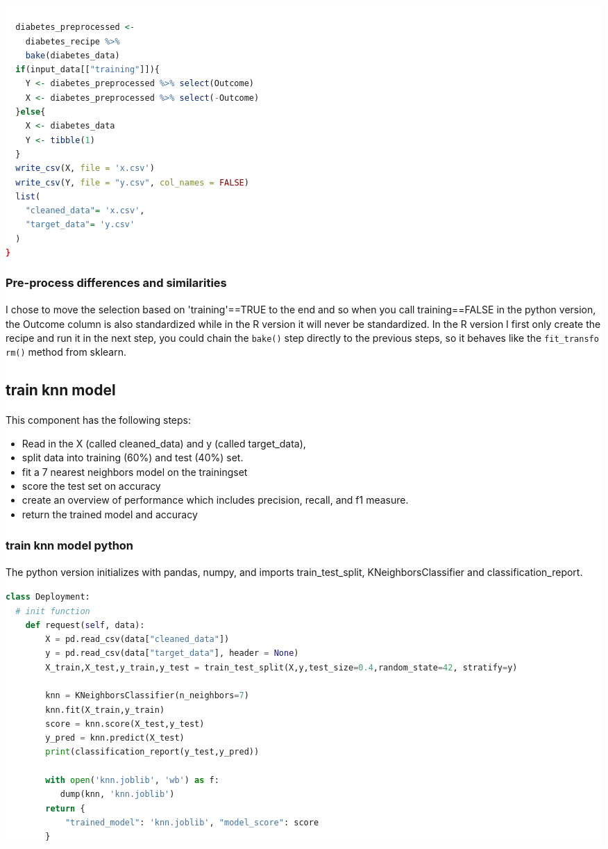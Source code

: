 ```r

  diabetes_preprocessed <- 
    diabetes_recipe %>% 
    bake(diabetes_data) 
  if(input_data[["training"]]){
    Y <- diabetes_preprocessed %>% select(Outcome)
    X <- diabetes_preprocessed %>% select(-Outcome)
  }else{
    X <- diabetes_data
    Y <- tibble(1)
  }
  write_csv(X, file = 'x.csv')
  write_csv(Y, file = "y.csv", col_names = FALSE)
  list(
    "cleaned_data"= 'x.csv', 
    "target_data"= 'y.csv'
  )
}
```

### Pre-process differences and similarities
I chose to move the selection based on 'training'==TRUE to the end and so
when you call training==FALSE in the python version, the Outcome column is also 
standardized while in the R version it will never be standardized.
In the R version I first only create the recipe and run it in the next step,
you could chain the `bake()` step directly to the previous steps, so it behaves
like the `fit_transform()` method from sklearn. 


## train knn model
This component has the following steps:

* Read in the X (called cleaned_data) and y (called target_data), 
* split data into training (60%) and test (40%) set.
* fit a 7 nearest neighbors model on the trainingset
* score the test set on accuracy
* create an overview of performance which includes precision, recall, and f1 measure.
* return the trained model and accuracy

### train knn model python
The python version initializes with pandas, numpy, and imports train_test_split, KNeighborsClassifier and classification_report. 


```python
class Deployment:
  # init function
    def request(self, data):        
        X = pd.read_csv(data["cleaned_data"])
        y = pd.read_csv(data["target_data"], header = None)
        X_train,X_test,y_train,y_test = train_test_split(X,y,test_size=0.4,random_state=42, stratify=y)

        knn = KNeighborsClassifier(n_neighbors=7) 
        knn.fit(X_train,y_train)
        score = knn.score(X_test,y_test)
        y_pred = knn.predict(X_test)
        print(classification_report(y_test,y_pred))
        
        with open('knn.joblib', 'wb') as f:
           dump(knn, 'knn.joblib')
        return {
            "trained_model": 'knn.joblib', "model_score": score
        }
```